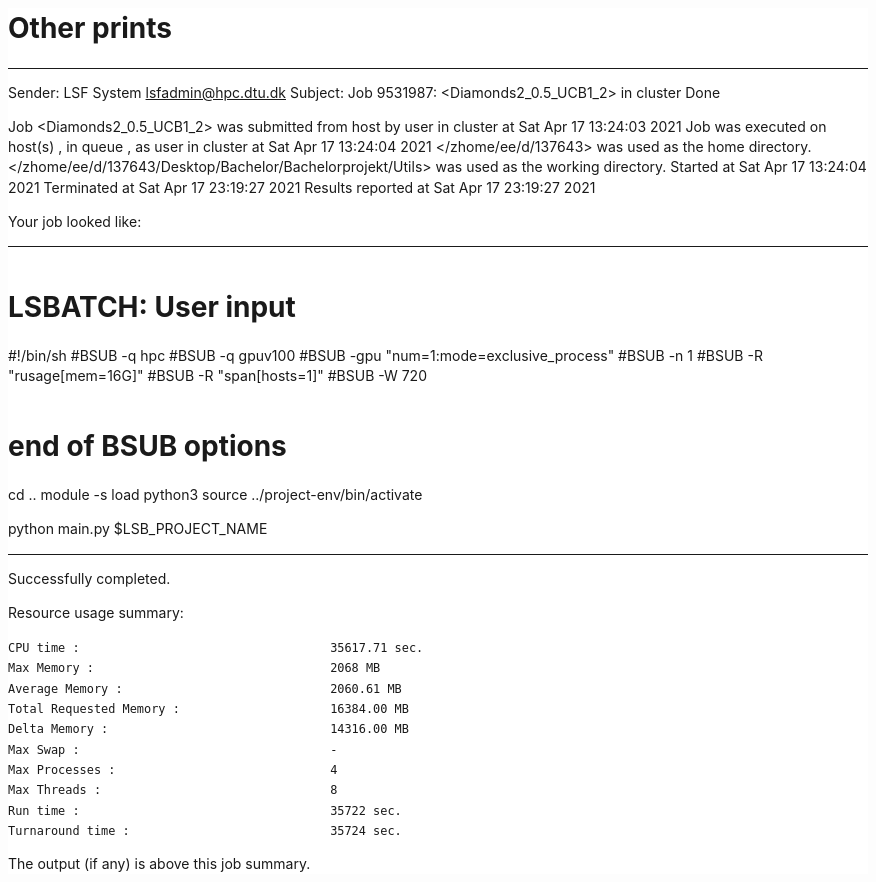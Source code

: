 
# Other prints


------------------------------------------------------------
Sender: LSF System <lsfadmin@hpc.dtu.dk>
Subject: Job 9531987: <Diamonds2_0.5_UCB1_2> in cluster <dcc> Done

Job <Diamonds2_0.5_UCB1_2> was submitted from host <n-62-30-7> by user <s183905> in cluster <dcc> at Sat Apr 17 13:24:03 2021
Job was executed on host(s) <n-62-20-14>, in queue <gpuv100>, as user <s183905> in cluster <dcc> at Sat Apr 17 13:24:04 2021
</zhome/ee/d/137643> was used as the home directory.
</zhome/ee/d/137643/Desktop/Bachelor/Bachelorprojekt/Utils> was used as the working directory.
Started at Sat Apr 17 13:24:04 2021
Terminated at Sat Apr 17 23:19:27 2021
Results reported at Sat Apr 17 23:19:27 2021

Your job looked like:

------------------------------------------------------------
# LSBATCH: User input
#!/bin/sh
#BSUB -q hpc
#BSUB -q gpuv100
#BSUB -gpu "num=1:mode=exclusive_process"
#BSUB -n 1
#BSUB -R "rusage[mem=16G]"
#BSUB -R "span[hosts=1]"
#BSUB -W 720
# end of BSUB options
cd ..
module -s load python3
source ../project-env/bin/activate

python main.py $LSB_PROJECT_NAME


------------------------------------------------------------

Successfully completed.

Resource usage summary:

    CPU time :                                   35617.71 sec.
    Max Memory :                                 2068 MB
    Average Memory :                             2060.61 MB
    Total Requested Memory :                     16384.00 MB
    Delta Memory :                               14316.00 MB
    Max Swap :                                   -
    Max Processes :                              4
    Max Threads :                                8
    Run time :                                   35722 sec.
    Turnaround time :                            35724 sec.

The output (if any) is above this job summary.

